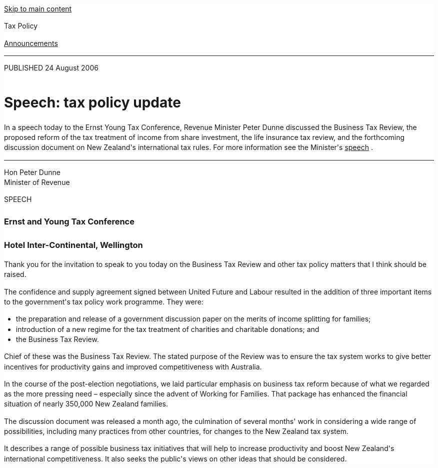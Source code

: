 [Skip to main content](#main-content-tp)

Tax Policy

[Announcements](/news#sortCriteria=%40irsctpdate%20descending&numberOfResults=25&f-tpYearFacet=2006)

* * *

PUBLISHED 24 August 2006

Speech: tax policy update
=========================

In a speech today to the Ernst Young Tax Conference, Revenue Minister Peter Dunne discussed the Business Tax Review, the proposed reform of the tax treatment of income from share investment, the life insurance tax review, and the forthcoming discussion document on New Zealand's international tax rules. For more information see the Minister's [speech](/news/2006/2006-08-24-speech-tax-policy-update#statement)
.

* * *

Hon Peter Dunne  
Minister of Revenue

SPEECH

### Ernst and Young Tax Conference

### Hotel Inter-Continental, Wellington

Thank you for the invitation to speak to you today on the Business Tax Review and other tax policy matters that I think should be raised.

The confidence and supply agreement signed between United Future and Labour resulted in the addition of three important items to the government's tax policy work programme. They were:

*   the preparation and release of a government discussion paper on the merits of income splitting for families;
*   introduction of a new regime for the tax treatment of charities and charitable donations; and
*   the Business Tax Review.

Chief of these was the Business Tax Review. The stated purpose of the Review was to ensure the tax system works to give better incentives for productivity gains and improved competitiveness with Australia.

In the course of the post-election negotiations, we laid particular emphasis on business tax reform because of what we regarded as the more pressing need – especially since the advent of Working for Families. That package has enhanced the financial situation of nearly 350,000 New Zealand families.

The discussion document was released a month ago, the culmination of several months' work in considering a wide range of possibilities, including many practices from other countries, for changes to the New Zealand tax system.

It describes a range of possible business tax initiatives that will help to increase productivity and boost New Zealand's international competitiveness. It also seeks the public's views on other ideas that should be considered.
